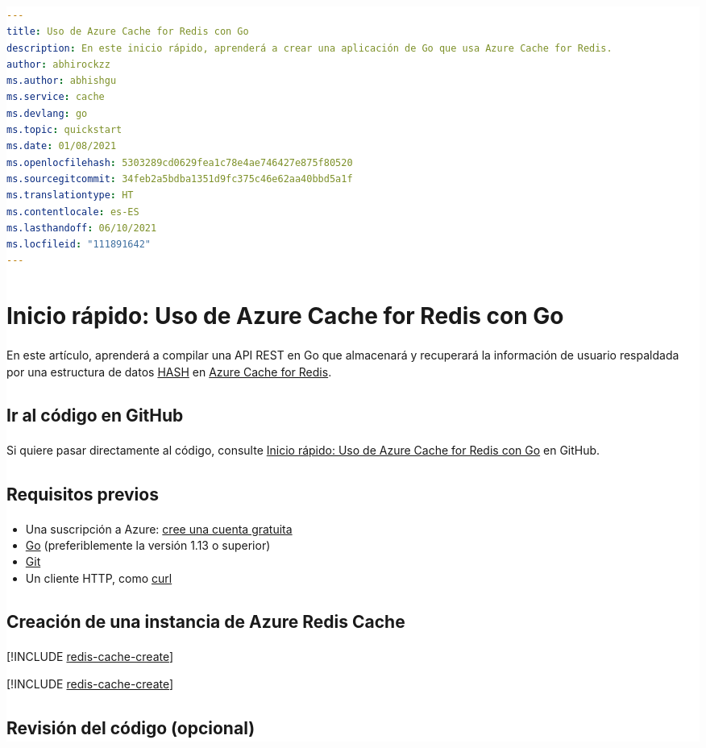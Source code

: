 ```yaml
---
title: Uso de Azure Cache for Redis con Go
description: En este inicio rápido, aprenderá a crear una aplicación de Go que usa Azure Cache for Redis.
author: abhirockzz
ms.author: abhishgu
ms.service: cache
ms.devlang: go
ms.topic: quickstart
ms.date: 01/08/2021
ms.openlocfilehash: 5303289cd0629fea1c78e4ae746427e875f80520
ms.sourcegitcommit: 34feb2a5bdba1351d9fc375c46e62aa40bbd5a1f
ms.translationtype: HT
ms.contentlocale: es-ES
ms.lasthandoff: 06/10/2021
ms.locfileid: "111891642"
---
```

# <a name="quickstart-use-azure-cache-for-redis-with-go"></a>Inicio rápido: Uso de Azure Cache for Redis con Go

En este artículo, aprenderá a compilar una API REST en Go que almacenará y recuperará la información de usuario respaldada por una estructura de datos [HASH](https://redis.io/topics/data-types-intro#redis-hashes) en [Azure Cache for Redis](./cache-overview.md).

## <a name="skip-to-the-code-on-github"></a>Ir al código en GitHub

Si quiere pasar directamente al código, consulte [Inicio rápido: Uso de Azure Cache for Redis con Go](https://github.com/Azure-Samples/azure-redis-cache-go-quickstart/) en GitHub.

## <a name="prerequisites"></a>Requisitos previos

- Una suscripción a Azure: [cree una cuenta gratuita](https://azure.microsoft.com/free/)
- [Go](https://golang.org/doc/install) (preferiblemente la versión 1.13 o superior)
- [Git](https://git-scm.com/downloads)
- Un cliente HTTP, como [curl](https://curl.se/)

## <a name="create-an-azure-cache-for-redis-instance"></a>Creación de una instancia de Azure Redis Cache

[!INCLUDE [redis-cache-create](../../includes/redis-cache-create.md)]

[!INCLUDE [redis-cache-create](../../includes/redis-cache-access-keys.md)]

## <a name="review-the-code-optional"></a>Revisión del código (opcional)
